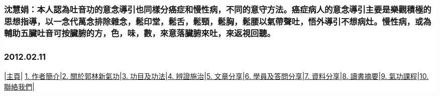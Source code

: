 ### 沈慧娟：本人認為吐音功的意念導引也同樣分癌症和慢性病，不同的意守方法。癌症病人的意念導引主要是樂觀積極的思想指導，以一念代萬念排除雜念，鬆印堂，鬆舌，鬆頸，鬆胸，鬆腰以氣帶聲吐，悟外導引不想病灶。慢性病，或為輔助五臟吐音可按臟腑的方，色，味，數，來意落臟腑來吐，來返視回聽。

###         2012.02.11

|[主頁](/README.md)| [1. 作者簡介](/a10.md)|[2. 關於郭林新氣功](/a1.md)|[3. 功目及功法](/a2.md)|[4. 辨證施治](/a3.md)|[5. 文章分享](/a5.md)|[6. 學員及答問分享](/a6.md)|[7. 資料分享](/a7.md)|[8. 讀書摘要](/a4.md)|[9. 氣功課程](/郭林新氣功課程.md)|[10. 聯絡我們](/a9.md)|
